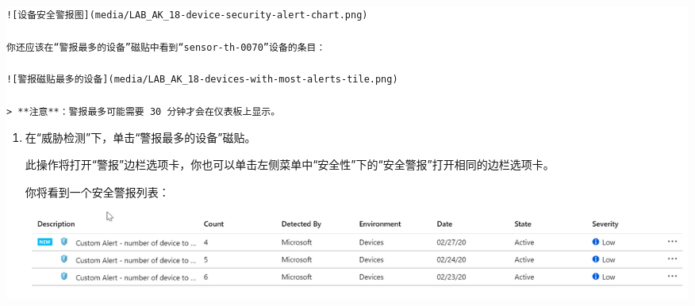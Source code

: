    ![设备安全警报图](media/LAB_AK_18-device-security-alert-chart.png)

    你还应该在“警报最多的设备”磁贴中看到“sensor-th-0070”设备的条目：

    ![警报磁贴最多的设备](media/LAB_AK_18-devices-with-most-alerts-tile.png)

    > **注意**：警报最多可能需要 30 分钟才会在仪表板上显示。

1. 在“威胁检测”下，单击“警报最多的设备”磁贴。

    此操作将打开“警报”边栏选项卡，你也可以单击左侧菜单中“安全性”下的“安全警报”打开相同的边栏选项卡。

    你将看到一个安全警报列表：

    ![安全警报列表](media/LAB_AK_18-security-alert-list.png)

